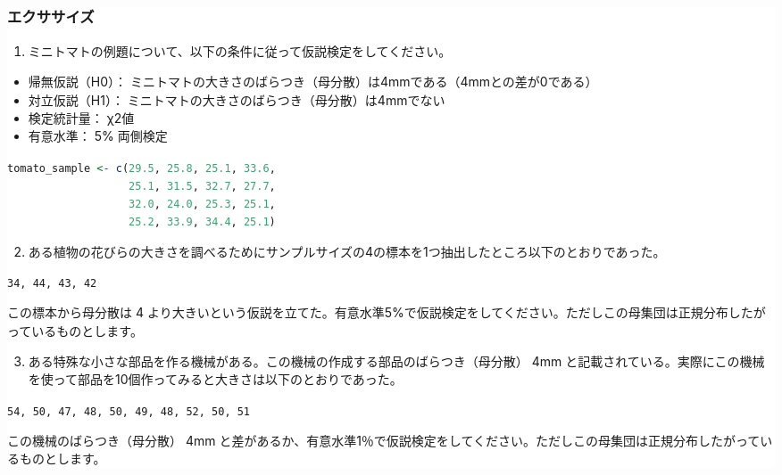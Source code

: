 ### エクササイズ

1. ミニトマトの例題について、以下の条件に従って仮説検定をしてください。
  * 帰無仮説（H0）： ミニトマトの大きさのばらつき（母分散）は4mmである（4mmとの差が0である）
  * 対立仮説（H1）： ミニトマトの大きさのばらつき（母分散）は4mmでない
  * 検定統計量： χ2値
  * 有意水準： 5% 両側検定

```r
tomato_sample <- c(29.5, 25.8, 25.1, 33.6, 
                   25.1, 31.5, 32.7, 27.7, 
                   32.0, 24.0, 25.3, 25.1, 
                   25.2, 33.9, 34.4, 25.1)
```

2. ある植物の花びらの大きさを調べるためにサンプルサイズの4の標本を1つ抽出したところ以下のとおりであった。

```
34, 44, 43, 42
```

この標本から母分散は 4 より大きいという仮説を立てた。有意水準5%で仮説検定をしてください。ただしこの母集団は正規分布したがっているものとします。

3. ある特殊な小さな部品を作る機械がある。この機械の作成する部品のばらつき（母分散） 4mm と記載されている。実際にこの機械を使って部品を10個作ってみると大きさは以下のとおりであった。

```
54, 50, 47, 48, 50, 49, 48, 52, 50, 51
```

この機械のばらつき（母分散） 4mm と差があるか、有意水準1％で仮説検定をしてください。ただしこの母集団は正規分布したがっているものとします。



